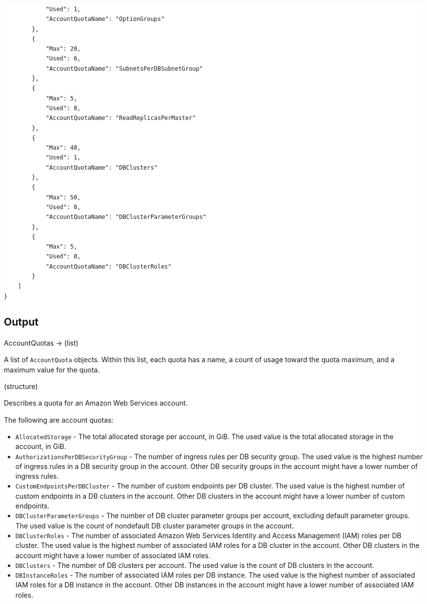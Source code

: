 ```
            "Used": 1,
            "AccountQuotaName": "OptionGroups"
        },
        {
            "Max": 20,
            "Used": 6,
            "AccountQuotaName": "SubnetsPerDBSubnetGroup"
        },
        {
            "Max": 5,
            "Used": 0,
            "AccountQuotaName": "ReadReplicasPerMaster"
        },
        {
            "Max": 40,
            "Used": 1,
            "AccountQuotaName": "DBClusters"
        },
        {
            "Max": 50,
            "Used": 0,
            "AccountQuotaName": "DBClusterParameterGroups"
        },
        {
            "Max": 5,
            "Used": 0,
            "AccountQuotaName": "DBClusterRoles"
        }
    ]
}
```

## Output

AccountQuotas -> (list)

A list of `AccountQuota` objects. Within this list, each quota has a name, a count of usage toward the quota maximum, and a maximum value for the quota.

(structure)

Describes a quota for an Amazon Web Services account.

The following are account quotas:

- `AllocatedStorage` - The total allocated storage per account, in GiB. The used value is the total allocated storage in the account, in GiB.
- `AuthorizationsPerDBSecurityGroup` - The number of ingress rules per DB security group. The used value is the highest number of ingress rules in a DB security group in the account. Other DB security groups in the account might have a lower number of ingress rules.
- `CustomEndpointsPerDBCluster` - The number of custom endpoints per DB cluster. The used value is the highest number of custom endpoints in a DB clusters in the account. Other DB clusters in the account might have a lower number of custom endpoints.
- `DBClusterParameterGroups` - The number of DB cluster parameter groups per account, excluding default parameter groups. The used value is the count of nondefault DB cluster parameter groups in the account.
- `DBClusterRoles` - The number of associated Amazon Web Services Identity and Access Management (IAM) roles per DB cluster. The used value is the highest number of associated IAM roles for a DB cluster in the account. Other DB clusters in the account might have a lower number of associated IAM roles.
- `DBClusters` - The number of DB clusters per account. The used value is the count of DB clusters in the account.
- `DBInstanceRoles` - The number of associated IAM roles per DB instance. The used value is the highest number of associated IAM roles for a DB instance in the account. Other DB instances in the account might have a lower number of associated IAM roles.